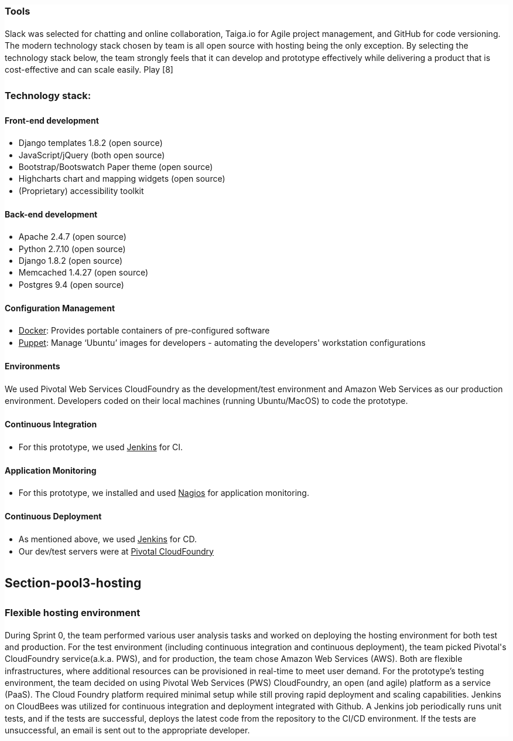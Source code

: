 ### Tools 
Slack was selected for chatting and online collaboration, Taiga.io for Agile project management, and GitHub for code versioning. The modern technology stack chosen by team is all open source with hosting being the only exception. By selecting the technology stack below, the team strongly feels that it can develop and prototype effectively while delivering a product that is cost-effective and can scale easily. Play [8]

### Technology stack: 
#### Front-end development
* Django templates 1.8.2 (open source)
* JavaScript/jQuery (both open source)
* Bootstrap/Bootswatch Paper theme (open source)
* Highcharts chart and mapping widgets (open source)
* (Proprietary) accessibility toolkit 

#### Back-end development
* Apache 2.4.7 (open source)
* Python 2.7.10 (open source)
* Django 1.8.2 (open source)
* Memcached 1.4.27 (open source)
* Postgres 9.4 (open source)

#### Configuration Management
* [Docker](http://docker.com): Provides portable containers of pre-configured software
* [Puppet](https://puppetlabs.com/): Manage ‘Ubuntu’ images for developers - automating the developers' workstation configurations

#### Environments 
We used Pivotal Web Services CloudFoundry as the development/test environment and Amazon Web Services as our production environment. Developers coded on their local machines (running Ubuntu/MacOS) to code the prototype.


#### Continuous Integration
- For this prototype, we used [Jenkins](http://jenkins-ci.org/) for CI.

#### Application Monitoring
- For this prototype, we installed and used [Nagios](https://www.nagios.org/) for application monitoring.

#### Continuous Deployment
- As mentioned above, we used [Jenkins](http://jenkins-ci.org/) for CD.
- Our dev/test servers were at [Pivotal CloudFoundry](http://pivotal.io/platform-as-a-service/pivotal-cloud-foundry)

Section-pool3-hosting
---------------------

### Flexible hosting environment 

During Sprint 0, the team performed various user analysis tasks and worked on deploying the hosting environment for both test and production. For the test environment (including continuous integration and continuous deployment), the team picked Pivotal's CloudFoundry service(a.k.a. PWS), and for production, the team chose Amazon Web Services (AWS). Both are flexible infrastructures, where additional resources can be provisioned in real-time to meet user demand. For the prototype’s testing environment, the team decided on using Pivotal Web Services (PWS) CloudFoundry, an open (and agile) platform as a service (PaaS).  The Cloud Foundry platform required minimal setup while still proving rapid deployment and scaling capabilities.  Jenkins on CloudBees was utilized for continuous integration and deployment integrated with Github. A Jenkins job periodically runs unit tests, and if the tests are successful, deploys the latest code from the repository to the CI/CD environment. If the tests are unsuccessful, an email is sent out to the appropriate developer. 
